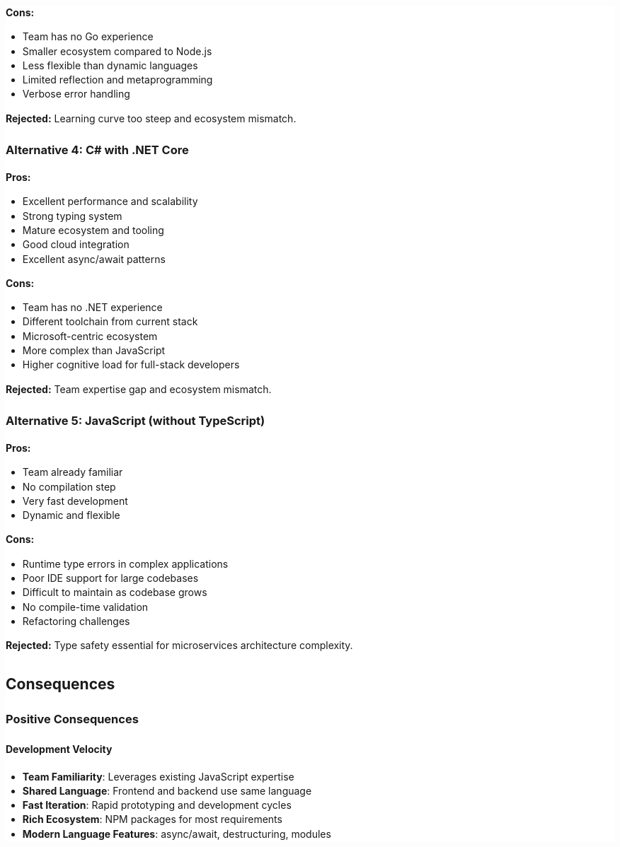 **Cons:**
- Team has no Go experience
- Smaller ecosystem compared to Node.js
- Less flexible than dynamic languages
- Limited reflection and metaprogramming
- Verbose error handling

**Rejected:** Learning curve too steep and ecosystem mismatch.

### Alternative 4: C# with .NET Core
**Pros:**
- Excellent performance and scalability
- Strong typing system
- Mature ecosystem and tooling
- Good cloud integration
- Excellent async/await patterns

**Cons:**
- Team has no .NET experience
- Different toolchain from current stack
- Microsoft-centric ecosystem
- More complex than JavaScript
- Higher cognitive load for full-stack developers

**Rejected:** Team expertise gap and ecosystem mismatch.

### Alternative 5: JavaScript (without TypeScript)
**Pros:**
- Team already familiar
- No compilation step
- Very fast development
- Dynamic and flexible

**Cons:**
- Runtime type errors in complex applications
- Poor IDE support for large codebases  
- Difficult to maintain as codebase grows
- No compile-time validation
- Refactoring challenges

**Rejected:** Type safety essential for microservices architecture complexity.

## Consequences

### Positive Consequences

#### Development Velocity
- **Team Familiarity**: Leverages existing JavaScript expertise
- **Shared Language**: Frontend and backend use same language
- **Fast Iteration**: Rapid prototyping and development cycles
- **Rich Ecosystem**: NPM packages for most requirements
- **Modern Language Features**: async/await, destructuring, modules
